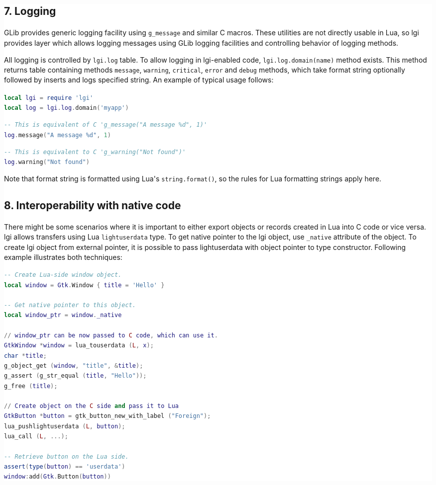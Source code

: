## 7. Logging

GLib provides generic logging facility using `g_message` and similar C
macros.  These utilities are not directly usable in Lua, so lgi
provides layer which allows logging messages using GLib logging
facilities and controlling behavior of logging methods.

All logging is controlled by `lgi.log` table.  To allow logging in
lgi-enabled code, `lgi.log.domain(name)` method exists.  This method
returns table containing methods `message`, `warning`, `critical`,
`error` and `debug` methods, which take format string optionally
followed by inserts and logs specified string.  An example of typical
usage follows:

```lua
local lgi = require 'lgi'
local log = lgi.log.domain('myapp')
```

```lua
-- This is equivalent of C 'g_message("A message %d", 1)'
log.message("A message %d", 1)
```

```lua
-- This is equivalent to C 'g_warning("Not found")'
log.warning("Not found")
```

Note that format string is formatted using Lua's `string.format()`, so
the rules for Lua formatting strings apply here.

## 8. Interoperability with native code

There might be some scenarios where it is important to either export
objects or records created in Lua into C code or vice versa.  lgi
allows transfers using Lua `lightuserdata` type.  To get native
pointer to the lgi object, use `_native` attribute of the object.  To
create lgi object from external pointer, it is possible to pass
lightuserdata with object pointer to type constructor.  Following
example illustrates both techniques:

```lua
-- Create Lua-side window object.
local window = Gtk.Window { title = 'Hello' }

-- Get native pointer to this object.
local window_ptr = window._native

// window_ptr can be now passed to C code, which can use it.
GtkWindow *window = lua_touserdata (L, x);
char *title;
g_object_get (window, "title", &title);
g_assert (g_str_equal (title, "Hello"));
g_free (title);

// Create object on the C side and pass it to Lua
GtkButton *button = gtk_button_new_with_label ("Foreign");
lua_pushlightuserdata (L, button);
lua_call (L, ...);

-- Retrieve button on the Lua side.
assert(type(button) == 'userdata')
window:add(Gtk.Button(button))
```
